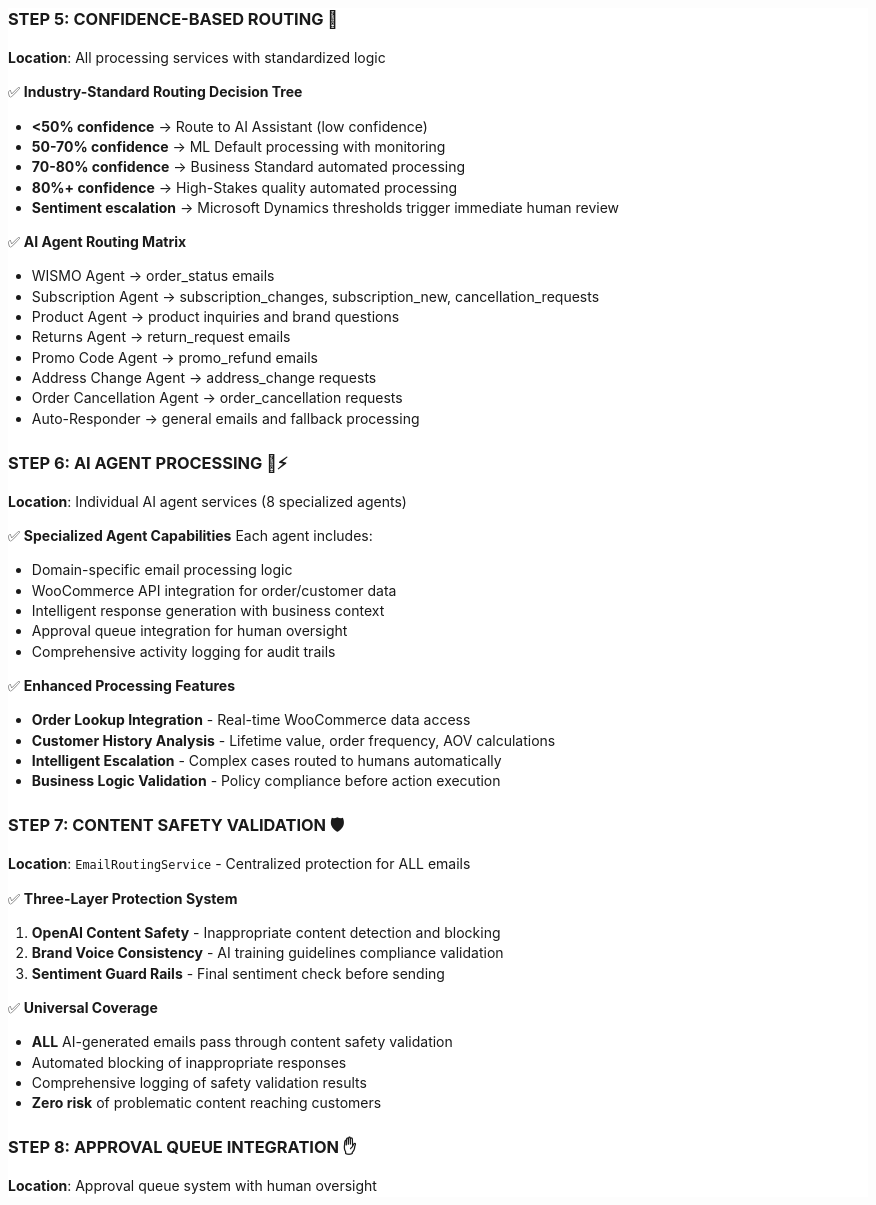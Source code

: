 ### **STEP 5: CONFIDENCE-BASED ROUTING** 🎯
**Location**: All processing services with standardized logic

✅ **Industry-Standard Routing Decision Tree**
- **<50% confidence** → Route to AI Assistant (low confidence)
- **50-70% confidence** → ML Default processing with monitoring
- **70-80% confidence** → Business Standard automated processing
- **80%+ confidence** → High-Stakes quality automated processing
- **Sentiment escalation** → Microsoft Dynamics thresholds trigger immediate human review

✅ **AI Agent Routing Matrix**
- WISMO Agent → order_status emails
- Subscription Agent → subscription_changes, subscription_new, cancellation_requests
- Product Agent → product inquiries and brand questions
- Returns Agent → return_request emails
- Promo Code Agent → promo_refund emails
- Address Change Agent → address_change requests
- Order Cancellation Agent → order_cancellation requests
- Auto-Responder → general emails and fallback processing

### **STEP 6: AI AGENT PROCESSING** 🤖⚡
**Location**: Individual AI agent services (8 specialized agents)

✅ **Specialized Agent Capabilities**
Each agent includes:
- Domain-specific email processing logic
- WooCommerce API integration for order/customer data
- Intelligent response generation with business context
- Approval queue integration for human oversight
- Comprehensive activity logging for audit trails

✅ **Enhanced Processing Features**
- **Order Lookup Integration** - Real-time WooCommerce data access
- **Customer History Analysis** - Lifetime value, order frequency, AOV calculations
- **Intelligent Escalation** - Complex cases routed to humans automatically
- **Business Logic Validation** - Policy compliance before action execution

### **STEP 7: CONTENT SAFETY VALIDATION** 🛡️
**Location**: `EmailRoutingService` - Centralized protection for ALL emails

✅ **Three-Layer Protection System**
1. **OpenAI Content Safety** - Inappropriate content detection and blocking
2. **Brand Voice Consistency** - AI training guidelines compliance validation  
3. **Sentiment Guard Rails** - Final sentiment check before sending

✅ **Universal Coverage** 
- **ALL** AI-generated emails pass through content safety validation
- Automated blocking of inappropriate responses
- Comprehensive logging of safety validation results
- **Zero risk** of problematic content reaching customers

### **STEP 8: APPROVAL QUEUE INTEGRATION** ✋
**Location**: Approval queue system with human oversight
